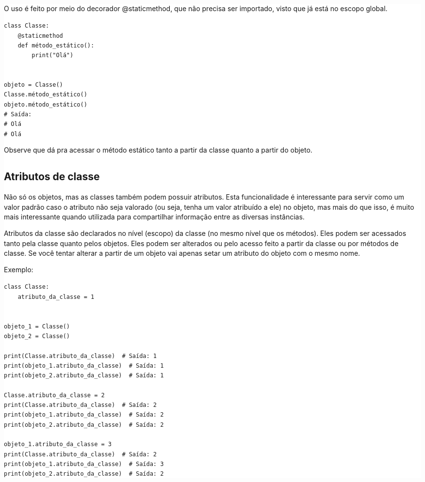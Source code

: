 O uso é feito por meio do decorador @staticmethod, que não precisa ser importado, visto que já está no escopo global.

````
class Classe:
    @staticmethod
    def método_estático():
        print("Olá")


objeto = Classe()
Classe.método_estático()
objeto.método_estático()
# Saída:
# Olá
# Olá
````
Observe que dá pra acessar o método estático tanto a partir da classe quanto a partir do objeto.

## Atributos de classe
Não só os objetos, mas as classes também podem possuir atributos.
Esta funcionalidade é interessante para servir como um valor padrão caso o atributo não seja valorado (ou seja, tenha um valor atribuído a ele) no objeto, mas mais do que isso, é muito mais interessante quando utilizada para compartilhar informação entre as diversas instâncias.

Atributos da classe são declarados no nível (escopo) da classe (no mesmo nível que os métodos).
Eles podem ser acessados tanto pela classe quanto pelos objetos.
Eles podem ser alterados ou pelo acesso feito a partir da classe ou por métodos de classe. Se você tentar alterar a partir de um objeto vai apenas setar um atributo do objeto com o mesmo nome.

Exemplo:

````
class Classe:
    atributo_da_classe = 1


objeto_1 = Classe()
objeto_2 = Classe()

print(Classe.atributo_da_classe)  # Saída: 1
print(objeto_1.atributo_da_classe)  # Saída: 1
print(objeto_2.atributo_da_classe)  # Saída: 1

Classe.atributo_da_classe = 2
print(Classe.atributo_da_classe)  # Saída: 2
print(objeto_1.atributo_da_classe)  # Saída: 2
print(objeto_2.atributo_da_classe)  # Saída: 2

objeto_1.atributo_da_classe = 3
print(Classe.atributo_da_classe)  # Saída: 2
print(objeto_1.atributo_da_classe)  # Saída: 3
print(objeto_2.atributo_da_classe)  # Saída: 2
````

